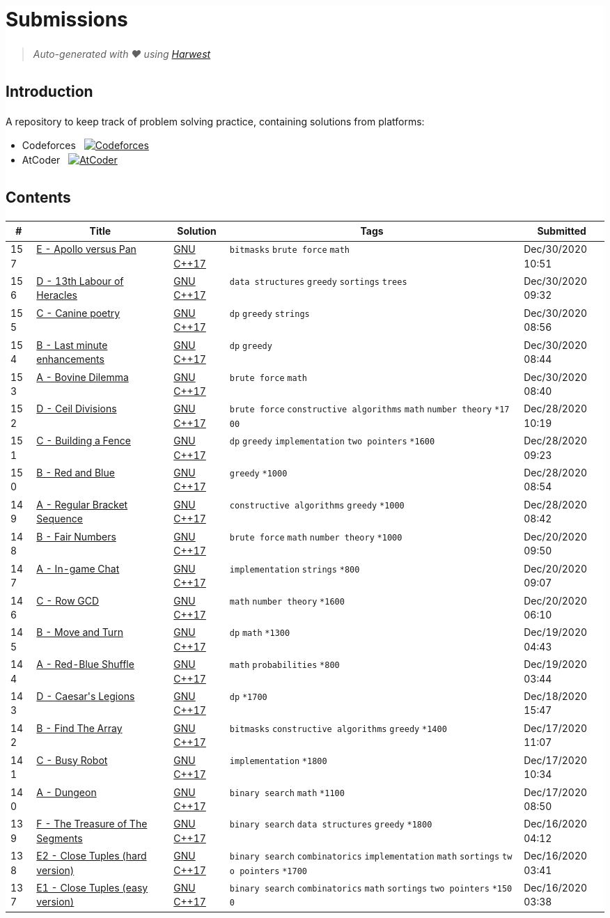 Submissions
======================
> *Auto-generated with ❤ using [Harwest](https://github.com/nileshsah/harwest-tool)*

## Introduction

A repository to keep track of problem solving practice, containing solutions from platforms:
* Codeforces &nbsp; [![Codeforces](https://run.kaist.ac.kr/badges/codeforces/Franco1010.svg)](https://codeforces.com/profile/Franco1010)
* AtCoder &nbsp; [![AtCoder](https://run.kaist.ac.kr/badges/atcoder/Franco1010.svg)](https://atcoder.jp/users/Franco1010)


## Contents

| # | Title | Solution | Tags | Submitted |
|---| ----- | -------- | ---- | --------- |
157 | [E - Apollo versus Pan](https://codeforces.com/contest/1466/problem/E) | [GNU C++17](./codeforces/1466/E.cpp) | `bitmasks` `brute force` `math` | Dec/30/2020 10:51 | 
156 | [D - 13th Labour of Heracles](https://codeforces.com/contest/1466/problem/D) | [GNU C++17](./codeforces/1466/D.cpp) | `data structures` `greedy` `sortings` `trees` | Dec/30/2020 09:32 | 
155 | [C - Canine poetry](https://codeforces.com/contest/1466/problem/C) | [GNU C++17](./codeforces/1466/C.cpp) | `dp` `greedy` `strings` | Dec/30/2020 08:56 | 
154 | [B - Last minute enhancements](https://codeforces.com/contest/1466/problem/B) | [GNU C++17](./codeforces/1466/B.cpp) | `dp` `greedy` | Dec/30/2020 08:44 | 
153 | [A - Bovine Dilemma](https://codeforces.com/contest/1466/problem/A) | [GNU C++17](./codeforces/1466/A.cpp) | `brute force` `math` | Dec/30/2020 08:40 | 
152 | [D - Ceil Divisions](https://codeforces.com/contest/1469/problem/D) | [GNU C++17](./codeforces/1469/D.cpp) | `brute force` `constructive algorithms` `math` `number theory` `*1700` | Dec/28/2020 10:19 | 
151 | [C - Building a Fence](https://codeforces.com/contest/1469/problem/C) | [GNU C++17](./codeforces/1469/C.cpp) | `dp` `greedy` `implementation` `two pointers` `*1600` | Dec/28/2020 09:23 | 
150 | [B - Red and Blue](https://codeforces.com/contest/1469/problem/B) | [GNU C++17](./codeforces/1469/B.cpp) | `greedy` `*1000` | Dec/28/2020 08:54 | 
149 | [A - Regular Bracket Sequence](https://codeforces.com/contest/1469/problem/A) | [GNU C++17](./codeforces/1469/A.cpp) | `constructive algorithms` `greedy` `*1000` | Dec/28/2020 08:42 | 
148 | [B - Fair Numbers](https://codeforces.com/contest/1465/problem/B) | [GNU C++17](./codeforces/1465/B.cpp) | `brute force` `math` `number theory` `*1000` | Dec/20/2020 09:50 | 
147 | [A - In-game Chat](https://codeforces.com/contest/1465/problem/A) | [GNU C++17](./codeforces/1465/A.cpp) | `implementation` `strings` `*800` | Dec/20/2020 09:07 | 
146 | [C - Row GCD](https://codeforces.com/contest/1459/problem/C) | [GNU C++17](./codeforces/1459/C.cpp) | `math` `number theory` `*1600` | Dec/20/2020 06:10 | 
145 | [B - Move and Turn](https://codeforces.com/contest/1459/problem/B) | [GNU C++17](./codeforces/1459/B.cpp) | `dp` `math` `*1300` | Dec/19/2020 04:43 | 
144 | [A - Red-Blue Shuffle](https://codeforces.com/contest/1459/problem/A) | [GNU C++17](./codeforces/1459/A.cpp) | `math` `probabilities` `*800` | Dec/19/2020 03:44 | 
143 | [D - Caesar's Legions](https://codeforces.com/contest/118/problem/D) | [GNU C++17](./codeforces/118/D.cpp) | `dp` `*1700` | Dec/18/2020 15:47 | 
142 | [B - Find The Array](https://codeforces.com/contest/1463/problem/B) | [GNU C++17](./codeforces/1463/B.cpp) | `bitmasks` `constructive algorithms` `greedy` `*1400` | Dec/17/2020 11:07 | 
141 | [C - Busy Robot](https://codeforces.com/contest/1463/problem/C) | [GNU C++17](./codeforces/1463/C.cpp) | `implementation` `*1800` | Dec/17/2020 10:34 | 
140 | [A - Dungeon](https://codeforces.com/contest/1463/problem/A) | [GNU C++17](./codeforces/1463/A.cpp) | `binary search` `math` `*1100` | Dec/17/2020 08:50 | 
139 | [F - The Treasure of The Segments](https://codeforces.com/contest/1462/problem/F) | [GNU C++17](./codeforces/1462/F.cpp) | `binary search` `data structures` `greedy` `*1800` | Dec/16/2020 04:12 | 
138 | [E2 - Close Tuples (hard version)](https://codeforces.com/contest/1462/problem/E2) | [GNU C++17](./codeforces/1462/E2.cpp) | `binary search` `combinatorics` `implementation` `math` `sortings` `two pointers` `*1700` | Dec/16/2020 03:41 | 
137 | [E1 - Close Tuples (easy version)](https://codeforces.com/contest/1462/problem/E1) | [GNU C++17](./codeforces/1462/E1.cpp) | `binary search` `combinatorics` `math` `sortings` `two pointers` `*1500` | Dec/16/2020 03:38 | 